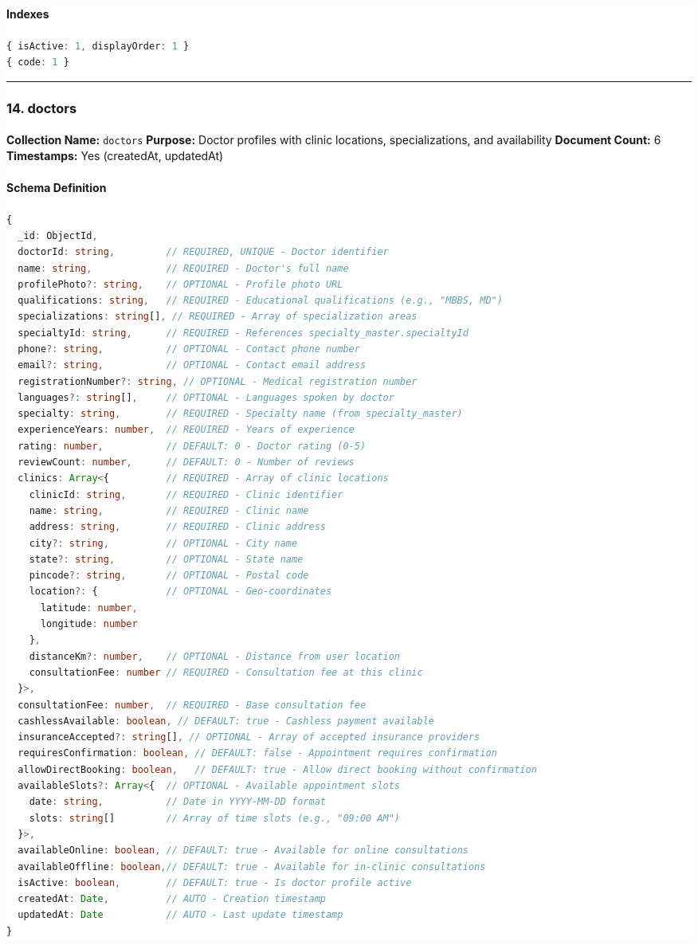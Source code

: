#### Indexes

```typescript
{ isActive: 1, displayOrder: 1 }
{ code: 1 }
```

---

### 14. doctors

**Collection Name:** `doctors`
**Purpose:** Doctor profiles with clinic locations, specializations, and availability
**Document Count:** 6
**Timestamps:** Yes (createdAt, updatedAt)

#### Schema Definition

```typescript
{
  _id: ObjectId,
  doctorId: string,         // REQUIRED, UNIQUE - Doctor identifier
  name: string,             // REQUIRED - Doctor's full name
  profilePhoto?: string,    // OPTIONAL - Profile photo URL
  qualifications: string,   // REQUIRED - Educational qualifications (e.g., "MBBS, MD")
  specializations: string[], // REQUIRED - Array of specialization areas
  specialtyId: string,      // REQUIRED - References specialty_master.specialtyId
  phone?: string,           // OPTIONAL - Contact phone number
  email?: string,           // OPTIONAL - Contact email address
  registrationNumber?: string, // OPTIONAL - Medical registration number
  languages?: string[],     // OPTIONAL - Languages spoken by doctor
  specialty: string,        // REQUIRED - Specialty name (from specialty_master)
  experienceYears: number,  // REQUIRED - Years of experience
  rating: number,           // DEFAULT: 0 - Doctor rating (0-5)
  reviewCount: number,      // DEFAULT: 0 - Number of reviews
  clinics: Array<{          // REQUIRED - Array of clinic locations
    clinicId: string,       // REQUIRED - Clinic identifier
    name: string,           // REQUIRED - Clinic name
    address: string,        // REQUIRED - Clinic address
    city?: string,          // OPTIONAL - City name
    state?: string,         // OPTIONAL - State name
    pincode?: string,       // OPTIONAL - Postal code
    location?: {            // OPTIONAL - Geo-coordinates
      latitude: number,
      longitude: number
    },
    distanceKm?: number,    // OPTIONAL - Distance from user location
    consultationFee: number // REQUIRED - Consultation fee at this clinic
  }>,
  consultationFee: number,  // REQUIRED - Base consultation fee
  cashlessAvailable: boolean, // DEFAULT: true - Cashless payment available
  insuranceAccepted?: string[], // OPTIONAL - Array of accepted insurance providers
  requiresConfirmation: boolean, // DEFAULT: false - Appointment requires confirmation
  allowDirectBooking: boolean,   // DEFAULT: true - Allow direct booking without confirmation
  availableSlots?: Array<{  // OPTIONAL - Available appointment slots
    date: string,           // Date in YYYY-MM-DD format
    slots: string[]         // Array of time slots (e.g., "09:00 AM")
  }>,
  availableOnline: boolean, // DEFAULT: true - Available for online consultations
  availableOffline: boolean,// DEFAULT: true - Available for in-clinic consultations
  isActive: boolean,        // DEFAULT: true - Is doctor profile active
  createdAt: Date,          // AUTO - Creation timestamp
  updatedAt: Date           // AUTO - Last update timestamp
}
```
